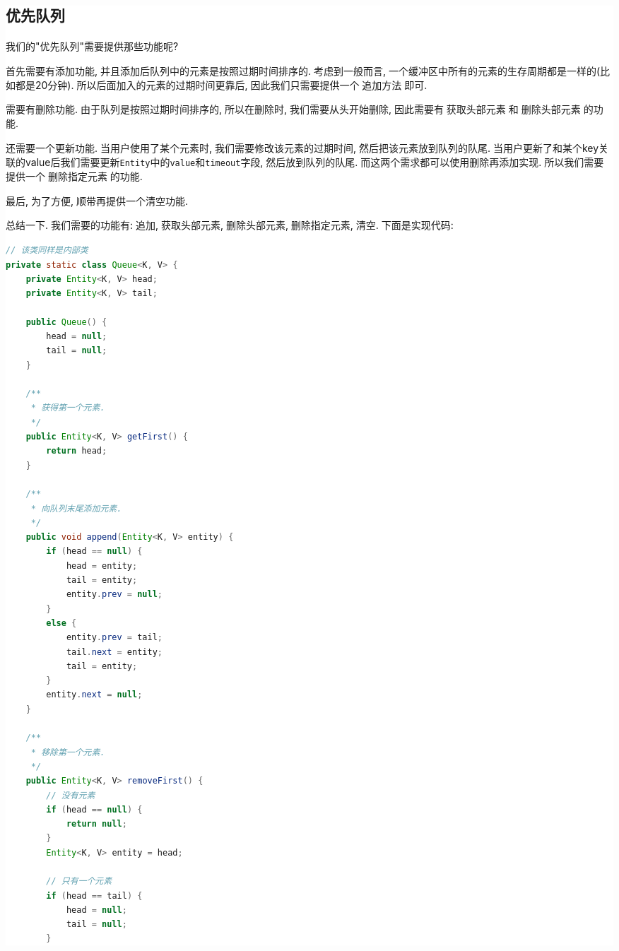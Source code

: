 ## 优先队列
我们的"优先队列"需要提供那些功能呢? 

首先需要有添加功能, 并且添加后队列中的元素是按照过期时间排序的. 考虑到一般而言, 一个缓冲区中所有的元素的生存周期都是一样的(比如都是20分钟). 所以后面加入的元素的过期时间更靠后, 因此我们只需要提供一个 追加方法 即可.

需要有删除功能. 由于队列是按照过期时间排序的, 所以在删除时, 我们需要从头开始删除, 因此需要有 获取头部元素 和 删除头部元素 的功能.

还需要一个更新功能. 当用户使用了某个元素时, 我们需要修改该元素的过期时间, 然后把该元素放到队列的队尾. 当用户更新了和某个key关联的value后我们需要更新`Entity`中的`value`和`timeout`字段, 然后放到队列的队尾. 而这两个需求都可以使用删除再添加实现. 所以我们需要提供一个 删除指定元素 的功能.

最后, 为了方便, 顺带再提供一个清空功能.

总结一下. 我们需要的功能有: 追加, 获取头部元素, 删除头部元素, 删除指定元素, 清空. 下面是实现代码:

``` java Queue
// 该类同样是内部类
private static class Queue<K, V> {
    private Entity<K, V> head;
    private Entity<K, V> tail;

    public Queue() {
        head = null;
        tail = null;
    }

    /**
     * 获得第一个元素.
     */
    public Entity<K, V> getFirst() {
        return head;
    }

    /**
     * 向队列末尾添加元素.
     */
    public void append(Entity<K, V> entity) {
        if (head == null) {
            head = entity;
            tail = entity;
            entity.prev = null;
        }
        else {
            entity.prev = tail;
            tail.next = entity;
            tail = entity;
        }
        entity.next = null;
    }

    /**
     * 移除第一个元素.
     */
    public Entity<K, V> removeFirst() {
        // 没有元素
        if (head == null) {
            return null;
        }
        Entity<K, V> entity = head;

        // 只有一个元素
        if (head == tail) {
            head = null;
            tail = null;
        }
```